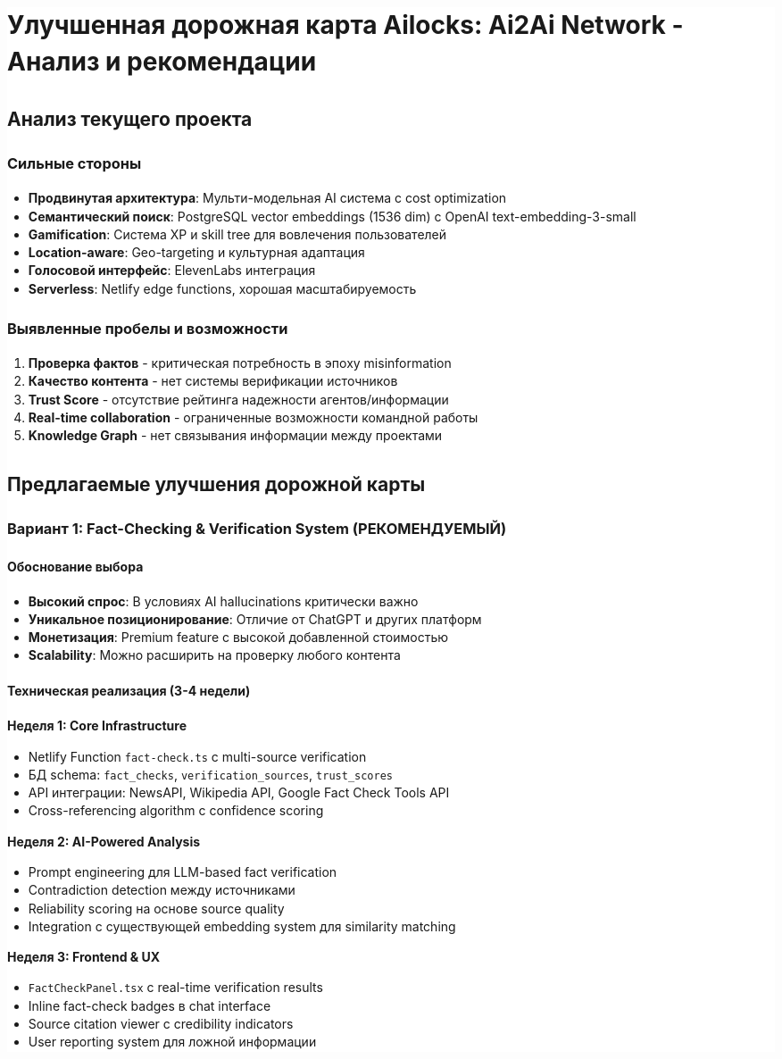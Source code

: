 # Улучшенная дорожная карта Ailocks: Ai2Ai Network - Анализ и рекомендации

## Анализ текущего проекта

### Сильные стороны
- **Продвинутая архитектура**: Мульти-модельная AI система с cost optimization
- **Семантический поиск**: PostgreSQL vector embeddings (1536 dim) с OpenAI text-embedding-3-small
- **Gamification**: Система XP и skill tree для вовлечения пользователей
- **Location-aware**: Geo-targeting и культурная адаптация
- **Голосовой интерфейс**: ElevenLabs интеграция
- **Serverless**: Netlify edge functions, хорошая масштабируемость

### Выявленные пробелы и возможности
1. **Проверка фактов** - критическая потребность в эпоху misinformation
2. **Качество контента** - нет системы верификации источников 
3. **Trust Score** - отсутствие рейтинга надежности агентов/информации
4. **Real-time collaboration** - ограниченные возможности командной работы
5. **Knowledge Graph** - нет связывания информации между проектами

## Предлагаемые улучшения дорожной карты

### Вариант 1: Fact-Checking & Verification System (РЕКОМЕНДУЕМЫЙ)

#### Обоснование выбора
- **Высокий спрос**: В условиях AI hallucinations критически важно
- **Уникальное позиционирование**: Отличие от ChatGPT и других платформ
- **Монетизация**: Premium feature с высокой добавленной стоимостью
- **Scalability**: Можно расширить на проверку любого контента

#### Техническая реализация (3-4 недели)

**Неделя 1: Core Infrastructure**
- Netlify Function `fact-check.ts` с multi-source verification
- БД schema: `fact_checks`, `verification_sources`, `trust_scores`
- API интеграции: NewsAPI, Wikipedia API, Google Fact Check Tools API
- Cross-referencing algorithm с confidence scoring

**Неделя 2: AI-Powered Analysis**
- Prompt engineering для LLM-based fact verification
- Contradiction detection между источниками
- Reliability scoring на основе source quality
- Integration с существующей embedding system для similarity matching

**Неделя 3: Frontend & UX**
- `FactCheckPanel.tsx` с real-time verification results
- Inline fact-check badges в chat interface
- Source citation viewer с credibility indicators
- User reporting system для ложной информации
